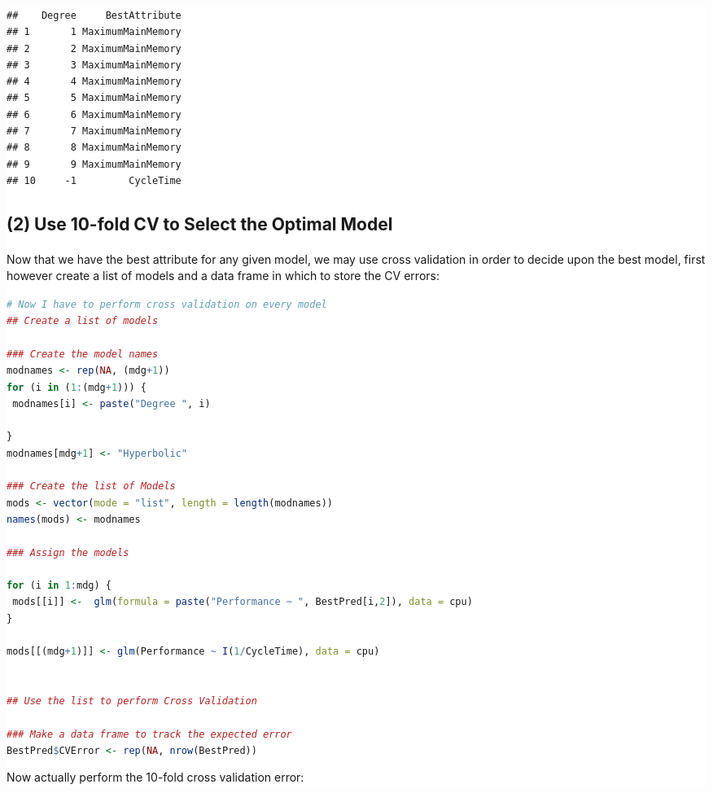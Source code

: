 
```
##    Degree     BestAttribute
## 1       1 MaximumMainMemory
## 2       2 MaximumMainMemory
## 3       3 MaximumMainMemory
## 4       4 MaximumMainMemory
## 5       5 MaximumMainMemory
## 6       6 MaximumMainMemory
## 7       7 MaximumMainMemory
## 8       8 MaximumMainMemory
## 9       9 MaximumMainMemory
## 10     -1         CycleTime
```

## (2) Use 10-fold CV to Select the Optimal Model
Now that we have the best attribute for any given model, we may use cross validation in order to decide upon the best model, first however create a list of models and a data frame in which to store the CV errors:


```r
# Now I have to perform cross validation on every model
## Create a list of models

### Create the model names
modnames <- rep(NA, (mdg+1))
for (i in (1:(mdg+1))) {
 modnames[i] <- paste("Degree ", i) 
  
}
modnames[mdg+1] <- "Hyperbolic"

### Create the list of Models
mods <- vector(mode = "list", length = length(modnames))
names(mods) <- modnames

### Assign the models

for (i in 1:mdg) {
 mods[[i]] <-  glm(formula = paste("Performance ~ ", BestPred[i,2]), data = cpu)
}

mods[[(mdg+1)]] <- glm(Performance ~ I(1/CycleTime), data = cpu)


## Use the list to perform Cross Validation

### Make a data frame to track the expected error
BestPred$CVError <- rep(NA, nrow(BestPred))
```

Now actually perform the 10-fold cross validation error:


[^tbcollin]: Refer to p. 101 of TB
[^notstep]: https://towardsdatascience.com/stopping-stepwise-why-stepwise-selection-is-bad-and-what-you-should-use-instead-90818b3f52df
[^RajuRimal]: https://rpubs.com/therimalaya/43190
[^svmdatacamp]: [Data Camp SVM](https://www.datacamp.com/community/tutorials/support-vector-machines-r)